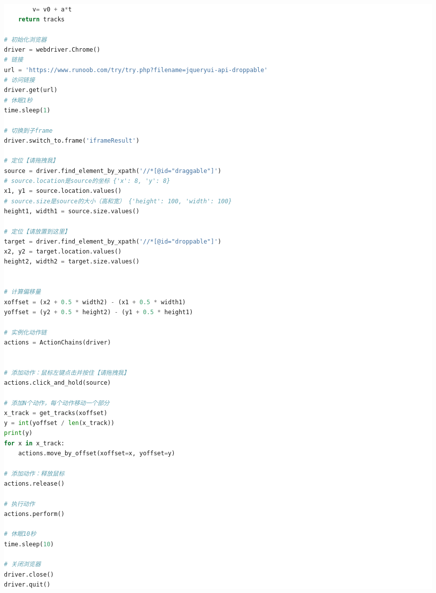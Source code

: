 ```python
        v= v0 + a*t
    return tracks

# 初始化浏览器
driver = webdriver.Chrome()
# 链接
url = 'https://www.runoob.com/try/try.php?filename=jqueryui-api-droppable'
# 访问链接
driver.get(url)
# 休眠1秒
time.sleep(1)

# 切换到子frame
driver.switch_to.frame('iframeResult')

# 定位【请拖拽我】
source = driver.find_element_by_xpath('//*[@id="draggable"]')
# source.location是source的坐标 {'x': 8, 'y': 8}
x1, y1 = source.location.values()
# source.size是source的大小（高和宽） {'height': 100, 'width': 100}
height1, width1 = source.size.values()

# 定位【请放置到这里】
target = driver.find_element_by_xpath('//*[@id="droppable"]')
x2, y2 = target.location.values()
height2, width2 = target.size.values()


# 计算偏移量
xoffset = (x2 + 0.5 * width2) - (x1 + 0.5 * width1)
yoffset = (y2 + 0.5 * height2) - (y1 + 0.5 * height1)

# 实例化动作链
actions = ActionChains(driver)


# 添加动作：鼠标左键点击并按住【请拖拽我】
actions.click_and_hold(source)

# 添加N个动作，每个动作移动一个部分
x_track = get_tracks(xoffset)
y = int(yoffset / len(x_track))
print(y)
for x in x_track:
    actions.move_by_offset(xoffset=x, yoffset=y)

# 添加动作：释放鼠标
actions.release()

# 执行动作
actions.perform()

# 休眠10秒
time.sleep(10)

# 关闭浏览器
driver.close()
driver.quit()
```
